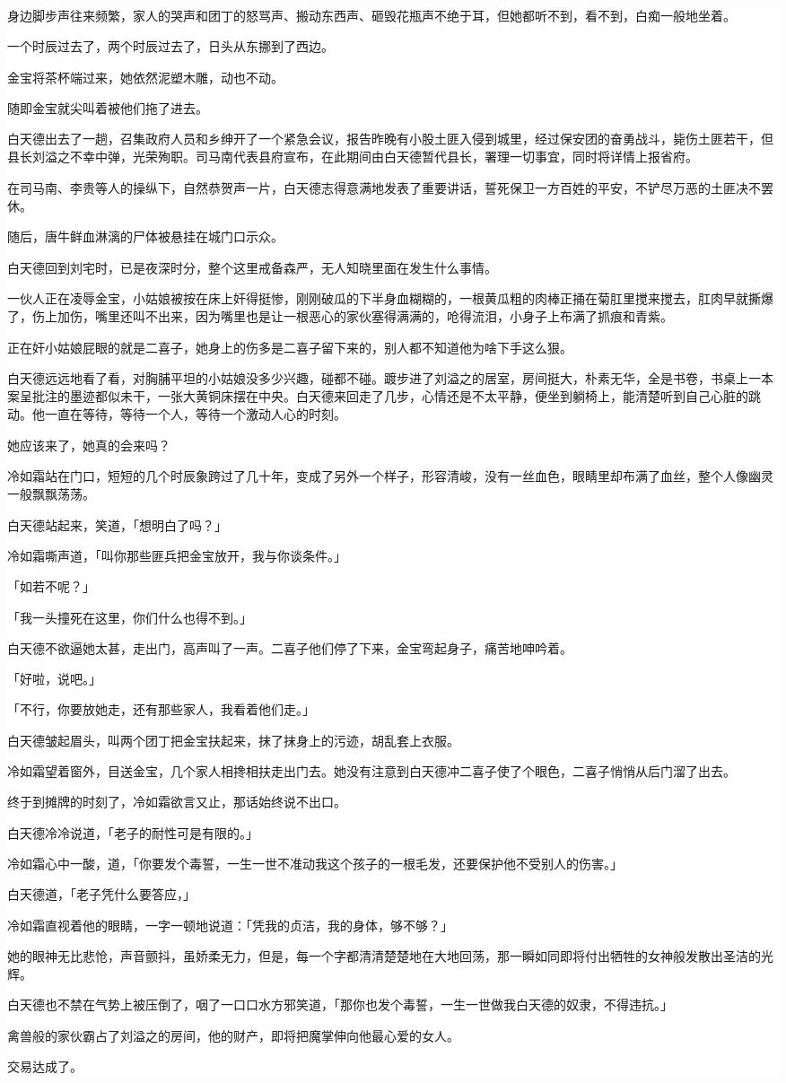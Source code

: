 身边脚步声往来频繁，家人的哭声和团丁的怒骂声、搬动东西声、砸毁花瓶声不绝于耳，但她都听不到，看不到，白痴一般地坐着。

一个时辰过去了，两个时辰过去了，日头从东挪到了西边。

金宝将茶杯端过来，她依然泥塑木雕，动也不动。

随即金宝就尖叫着被他们拖了进去。

白天德出去了一趟，召集政府人员和乡绅开了一个紧急会议，报告昨晚有小股土匪入侵到城里，经过保安团的奋勇战斗，毙伤土匪若干，但县长刘溢之不幸中弹，光荣殉职。司马南代表县府宣布，在此期间由白天德暂代县长，署理一切事宜，同时将详情上报省府。

在司马南、李贵等人的操纵下，自然恭贺声一片，白天德志得意满地发表了重要讲话，誓死保卫一方百姓的平安，不铲尽万恶的土匪决不罢休。

随后，唐牛鲜血淋漓的尸体被悬挂在城门口示众。

白天德回到刘宅时，已是夜深时分，整个这里戒备森严，无人知晓里面在发生什么事情。

一伙人正在凌辱金宝，小姑娘被按在床上奸得挺惨，刚刚破瓜的下半身血糊糊的，一根黄瓜粗的肉棒正捅在菊肛里搅来搅去，肛肉早就撕爆了，伤上加伤，嘴里还叫不出来，因为嘴里也是让一根恶心的家伙塞得满满的，呛得流泪，小身子上布满了抓痕和青紫。

正在奸小姑娘屁眼的就是二喜子，她身上的伤多是二喜子留下来的，别人都不知道他为啥下手这么狠。

白天德远远地看了看，对胸脯平坦的小姑娘没多少兴趣，碰都不碰。踱步进了刘溢之的居室，房间挺大，朴素无华，全是书卷，书桌上一本案呈批注的墨迹都似未干，一张大黄铜床摆在中央。白天德来回走了几步，心情还是不太平静，便坐到躺椅上，能清楚听到自己心脏的跳动。他一直在等待，等待一个人，等待一个激动人心的时刻。

她应该来了，她真的会来吗？

冷如霜站在门口，短短的几个时辰象跨过了几十年，变成了另外一个样子，形容清峻，没有一丝血色，眼睛里却布满了血丝，整个人像幽灵一般飘飘荡荡。

白天德站起来，笑道，「想明白了吗？」

冷如霜嘶声道，「叫你那些匪兵把金宝放开，我与你谈条件。」

「如若不呢？」

「我一头撞死在这里，你们什么也得不到。」

白天德不欲逼她太甚，走出门，高声叫了一声。二喜子他们停了下来，金宝弯起身子，痛苦地呻吟着。

「好啦，说吧。」

「不行，你要放她走，还有那些家人，我看着他们走。」

白天德皱起眉头，叫两个团丁把金宝扶起来，抹了抹身上的污迹，胡乱套上衣服。

冷如霜望着窗外，目送金宝，几个家人相搀相扶走出门去。她没有注意到白天德冲二喜子使了个眼色，二喜子悄悄从后门溜了出去。

终于到摊牌的时刻了，冷如霜欲言又止，那话始终说不出口。

白天德冷冷说道，「老子的耐性可是有限的。」

冷如霜心中一酸，道，「你要发个毒誓，一生一世不准动我这个孩子的一根毛发，还要保护他不受别人的伤害。」

白天德道，「老子凭什么要答应，」

冷如霜直视着他的眼睛，一字一顿地说道：「凭我的贞洁，我的身体，够不够？」

她的眼神无比悲怆，声音颤抖，虽娇柔无力，但是，每一个字都清清楚楚地在大地回荡，那一瞬如同即将付出牺牲的女神般发散出圣洁的光辉。

白天德也不禁在气势上被压倒了，咽了一口口水方邪笑道，「那你也发个毒誓，一生一世做我白天德的奴隶，不得违抗。」

禽兽般的家伙霸占了刘溢之的房间，他的财产，即将把魔掌伸向他最心爱的女人。

交易达成了。
